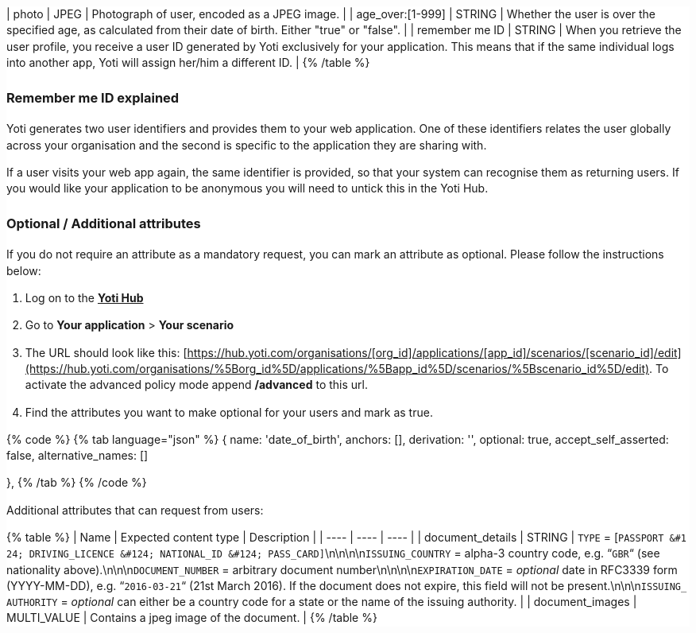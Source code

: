 | photo | JPEG | Photograph of user, encoded as a JPEG image. | 
| age_over:[1-999] | STRING | Whether the user is over the specified age, as calculated from their date of birth. Either "true" or "false". | 
| remember me ID | STRING | When you retrieve the user profile, you receive a user ID generated by Yoti exclusively for your application. This means that if the same individual logs into another app, Yoti will assign her/him a different ID. | 
{% /table %}

### Remember me ID explained

Yoti generates two user identifiers and provides them to your web application. One of these identifiers relates the user globally across your organisation and the second is specific to the application they are sharing with.

If a user visits your web app again, the same identifier is provided, so that your system can recognise them as returning users. If you would like your application to be anonymous you will need to untick this in the Yoti Hub.

### Optional / Additional attributes

If you do not require an attribute as a mandatory request, you can mark an attribute as optional. Please follow the instructions below:

1) Log on to the [**Yoti Hub**](https://hub.yoti.com/login)

2) Go to **Your application** > **Your scenario**

3) The URL should look like this: [https://hub.yoti.com/organisations/[org_id]/applications/[app_id]/scenarios/[scenario_id]/edit](https://hub.yoti.com/organisations/%5Borg_id%5D/applications/%5Bapp_id%5D/scenarios/%5Bscenario_id%5D/edit). To activate the advanced policy mode append **/advanced** to this url.

4) Find the attributes you want to make optional for your users and mark as true.

{% code %}
{% tab language="json" %}
{
name: 'date_of_birth', 
anchors: [], 
derivation: '', 
optional: true,
accept_self_asserted: false, 
alternative_names: [] 

},
{% /tab %}
{% /code %}

Additional attributes that can request from users:

{% table %}
| Name | Expected content type | Description | 
| ---- | ---- | ---- | 
| document_details | STRING | `TYPE` = [`PASSPORT &#124; DRIVING_LICENCE &#124; NATIONAL_ID &#124; PASS_CARD]`\n\n\n\n`ISSUING_COUNTRY` = alpha-3 country code, e.g. “`GBR`“ (see nationality above).\n\n\n`DOCUMENT_NUMBER` = arbitrary document number\n\n\n\n`EXPIRATION_DATE` = _optional_ date in RFC3339 form (YYYY-MM-DD), e.g. “`2016-03-21`“ (21st March 2016). If the document does not expire, this field will not be present.\n\n\n`ISSUING_AUTHORITY` = _optional_ can either be a country code for a state or the name of the issuing authority. | 
| document_images | MULTI_VALUE | Contains a jpeg image of the document. | 
{% /table %}
